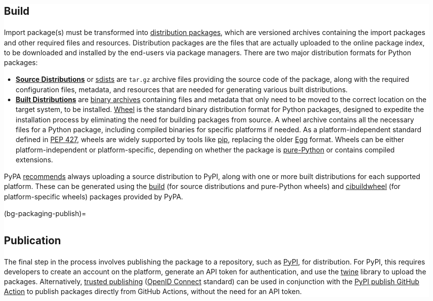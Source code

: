
## Build

Import package(s) must be transformed into
[distribution packages](https://packaging.python.org/en/latest/glossary/#term-Distribution-Package),
which are versioned archives containing the import packages and other required files and resources.
Distribution packages are the files that are actually uploaded to the online package index,
to be downloaded and installed by the end-users via package managers.
There are two major distribution formats for Python packages:

- [**Source Distributions**](https://packaging.python.org/en/latest/specifications/source-distribution-format)
  or [sdists](https://packaging.python.org/en/latest/glossary/#term-Source-Distribution-or-sdist)
  are `tar.gz` archive files providing the source code of the package,
  along with the required configuration files, metadata, and resources
  that are needed for generating various built distributions.
- [**Built Distributions**](https://packaging.python.org/en/latest/glossary/#term-Built-Distribution)
  are [binary archives](https://packaging.python.org/en/latest/specifications/binary-distribution-format/)
  containing files and metadata that only need to be moved to the correct location on the target system,
  to be installed.
  [Wheel](https://packaging.python.org/en/latest/glossary/#term-Wheel) is the standard
  binary distribution format for Python packages, designed to expedite the installation process
  by eliminating the need for building packages from source.
  A wheel archive contains all the necessary files
  for a Python package, including compiled binaries for specific platforms if needed.
  As a platform-independent standard defined in [PEP 427](https://www.python.org/dev/peps/pep-0427/),
  wheels are widely supported by tools like [pip](#bg-pip),
  replacing the older [Egg](https://packaging.python.org/en/latest/glossary/#term-Egg) format.
  Wheels can be either platform-independent or platform-specific,
  depending on whether the package is
  [pure-Python](https://packaging.python.org/en/latest/guides/distributing-packages-using-setuptools/#pure-python-wheels)
  or contains compiled extensions.

PyPA [recommends](https://packaging.python.org/en/latest/tutorials/packaging-projects/#generating-distribution-archives)
always uploading a source distribution to PyPI,
along with one or more built distributions for each supported platform.
These can be generated using the [build](https://github.com/pypa/build)
(for source distributions and pure-Python wheels)
and [cibuildwheel](https://github.com/pypa/cibuildwheel) (for platform-specific wheels)
packages provided by PyPA.


(bg-packaging-publish)=
## Publication

The final step in the process involves publishing the package to a repository,
such as [PyPI](#bg-pypi), for distribution.
For PyPI, this requires developers to create an account on the platform,
generate an API token for authentication,
and use the [twine](https://github.com/pypa/twine/) library to upload the packages.
Alternatively, [trusted publishing](https://docs.pypi.org/trusted-publishers/)
([OpenID Connect](https://openid.net/developers/how-connect-works/) standard) can be used
in conjunction with the [PyPI publish GitHub Action](https://github.com/pypa/gh-action-pypi-publish)
to publish packages directly from GitHub Actions, without the need for an API token.

